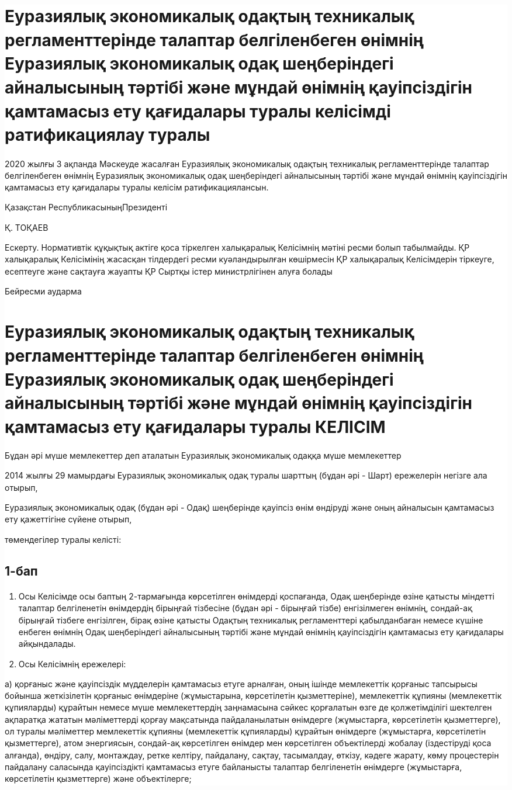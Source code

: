 # Еуразиялық экономикалық одақтың техникалық регламенттерінде талаптар белгіленбеген өнімнің Еуразиялық экономикалық одақ шеңберіндегі айналысының тәртібі және мұндай өнімнің қауіпсіздігін қамтамасыз ету қағидалары туралы келісімді ратификациялау туралы

2020 жылғы 3 ақпанда Мәскеуде жасалған Еуразиялық экономикалық одақтың техникалық регламенттерінде талаптар белгіленбеген өнімнің Еуразиялық экономикалық одақ шеңберіндегі айналысының тәртібі және мұндай өнімнің қауіпсіздігін қамтамасыз ету қағидалары туралы келісім ратификациялансын.

Қазақстан РеспубликасыныңПрезиденті

Қ. ТОҚАЕВ

Ескерту. Нормативтік құқықтық актіге қоса тіркелген халықаралық Келісімнің мәтіні ресми болып табылмайды. ҚР халықаралық Келісімінің жасасқан тілдердегі ресми куәландырылған көшірмесін ҚР халықаралық Келісімдерін тіркеуге, есептеуге және сақтауға жауапты ҚР Сыртқы істер министрлігінен алуға болады

Бейресми аударма

# Еуразиялық экономикалық одақтың техникалық регламенттерінде талаптар белгіленбеген өнімнің Еуразиялық экономикалық одақ шеңберіндегі айналысының тәртібі және мұндай өнімнің қауіпсіздігін қамтамасыз ету қағидалары туралы КЕЛІСІМ

Бұдан әрі мүше мемлекеттер деп аталатын Еуразиялық экономикалық одаққа мүше мемлекеттер

2014 жылғы 29 мамырдағы Еуразиялық экономикалық одақ туралы шарттың (бұдан әрі - Шарт) ережелерін негізге ала отырып,

Еуразиялық экономикалық одақ (бұдан әрі - Одақ) шеңберінде қауіпсіз өнім өндіруді және оның айналысын қамтамасыз ету қажеттігіне сүйене отырып,

төмендегілер туралы келісті:

## 1-бап

1. Осы Келісімде осы баптың 2-тармағында көрсетілген өнімдерді қоспағанда, Одақ шеңберінде өзіне қатысты міндетті талаптар белгіленетін өнімдердің бірыңғай тізбесіне (бұдан әрі - бірыңғай тізбе) енгізілмеген өнімнің, сондай-ақ бірыңғай тізбеге енгізілген, бірақ өзіне қатысты Одақтың техникалық регламенттері қабылданбаған немесе күшіне енбеген өнімнің Одақ шеңберіндегі айналысының тәртібі және мұндай өнімнің қауіпсіздігін қамтамасыз ету қағидалары айқындалады.

2. Осы Келісімнің ережелері:

а) қорғаныс және қауіпсіздік мүдделерін қамтамасыз етуге арналған, оның ішінде мемлекеттік қорғаныс тапсырысы бойынша жеткізілетін қорғаныс өнімдеріне (жұмыстарына, көрсетілетін қызметтеріне), мемлекеттік құпияны (мемлекеттік құпияларды) құрайтын немесе мүше мемлекеттердің заңнамасына сәйкес қорғалатын өзге де қолжетімділігі шектелген ақпаратқа жататын мәліметтерді қорғау мақсатында пайдаланылатын өнімдерге (жұмыстарға, көрсетілетін қызметтерге), ол туралы мәліметтер мемлекеттік құпияны (мемлекеттік құпияларды) құрайтын өнімдерге (жұмыстарға, көрсетілетін қызметтерге), атом энергиясын, сондай-ақ көрсетілген өнімдер мен көрсетілген объектілерді жобалау (іздестіруді қоса алғанда), өндіру, салу, монтаждау, ретке келтіру, пайдалану, сақтау, тасымалдау, өткізу, кәдеге жарату, көму процестерін пайдалану саласында қауіпсіздікті қамтамасыз етуге байланысты талаптар белгіленетін өнімдерге (жұмыстарға, көрсетілетін қызметтерге) және объектілерге;
